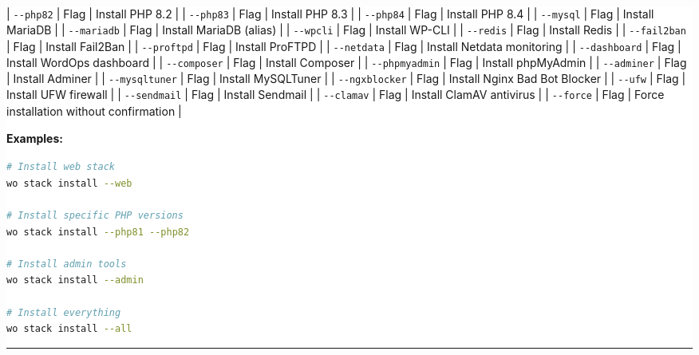 | `--php82` | Flag | Install PHP 8.2 |
| `--php83` | Flag | Install PHP 8.3 |
| `--php84` | Flag | Install PHP 8.4 |
| `--mysql` | Flag | Install MariaDB |
| `--mariadb` | Flag | Install MariaDB (alias) |
| `--wpcli` | Flag | Install WP-CLI |
| `--redis` | Flag | Install Redis |
| `--fail2ban` | Flag | Install Fail2Ban |
| `--proftpd` | Flag | Install ProFTPD |
| `--netdata` | Flag | Install Netdata monitoring |
| `--dashboard` | Flag | Install WordOps dashboard |
| `--composer` | Flag | Install Composer |
| `--phpmyadmin` | Flag | Install phpMyAdmin |
| `--adminer` | Flag | Install Adminer |
| `--mysqltuner` | Flag | Install MySQLTuner |
| `--ngxblocker` | Flag | Install Nginx Bad Bot Blocker |
| `--ufw` | Flag | Install UFW firewall |
| `--sendmail` | Flag | Install Sendmail |
| `--clamav` | Flag | Install ClamAV antivirus |
| `--force` | Flag | Force installation without confirmation |

**Examples:**

```bash
# Install web stack
wo stack install --web

# Install specific PHP versions
wo stack install --php81 --php82

# Install admin tools
wo stack install --admin

# Install everything
wo stack install --all
```

---
